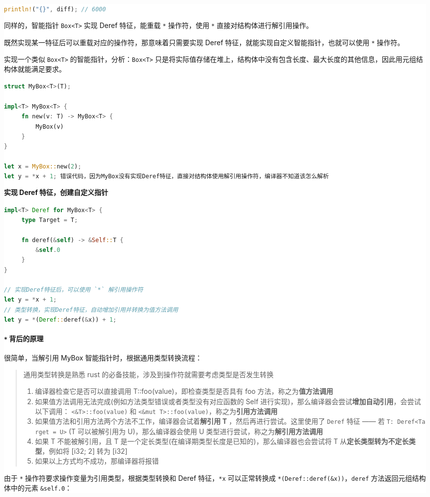 ```rust
println!("{}", diff); // 6000
```

同样的，智能指针 `Box<T>` 实现 Deref 特征，能重载 `*` 操作符，使用 `*` 直接对结构体进行解引用操作。

既然实现某一特征后可以重载对应的操作符，那意味着只需要实现 Deref 特征，就能实现自定义智能指针，也就可以使用 `*` 操作符。

实现一个类似 `Box<T>` 的智能指针，分析：`Box<T>` 只是将实际值存储在堆上，结构体中没有包含长度、最大长度的其他信息，因此用元组结构体就能满足要求。

```rust
struct MyBox<T>(T);

impl<T> MyBox<T> {
     fn new(v: T) -> MyBox<T> {
         MyBox(v)
     }
}

let x = MyBox::new(2);
let y = *x + 1; 错误代码，因为MyBox没有实现Deref特征，直接对结构体使用解引用操作符，编译器不知道该怎么解析
```

**实现 Deref 特征，创建自定义指针**

```rust
impl<T> Deref for MyBox<T> {
     type Target = T;

     fn deref(&self) -> &Self::T {
         &self.0
     }
}

// 实现Deref特征后，可以使用 `*` 解引用操作符
let y = *x + 1;
// 类型转换，实现Deref特征，自动增加引用并转换为值方法调用
let y = *(Deref::deref(&x)) + 1;
```

#### `*` 背后的原理

很简单，当解引用 MyBox 智能指针时，根据通用类型转换流程：

> 通用类型转换是熟悉 rust 的必备技能，涉及到操作符就需要考虑类型是否发生转换
>
> 1.  编译器检查它是否可以直接调用 T::foo(value)，即检查类型是否具有 foo 方法，称之为**值方法调用**
> 2.  如果值方法调用无法完成(例如方法类型错误或者类型没有对应函数的 Self 进行实现)，那么编译器会尝试**增加自动引用**，会尝试以下调用： `<&T>::foo(value)` 和 `<&mut T>::foo(value)`，称之为**引用方法调用**
> 3.  如果值方法和引用方法两个方法不工作，编译器会试着**解引用 T** ，然后再进行尝试。这里使用了 `Deref` 特征 —— 若 `T: Deref<Target = U>` (T 可以被解引用为 U)，那么编译器会使用 U 类型进行尝试，称之为**解引用方法调用**
> 4.  如果 T 不能被解引用，且 T 是一个定长类型(在编译期类型长度是已知的)，那么编译器也会尝试将 T 从**定长类型转为不定长类型**，例如将 [i32; 2] 转为 [i32]
> 5.  如果以上方式均不成功，那编译器将报错

由于 `*` 操作符要求操作变量为引用类型，根据类型转换和 Deref 特征，`*x` 可以正常转换成 `*(Deref::deref(&x))`，`deref` 方法返回元组结构体中的元素 `&self.0`：
